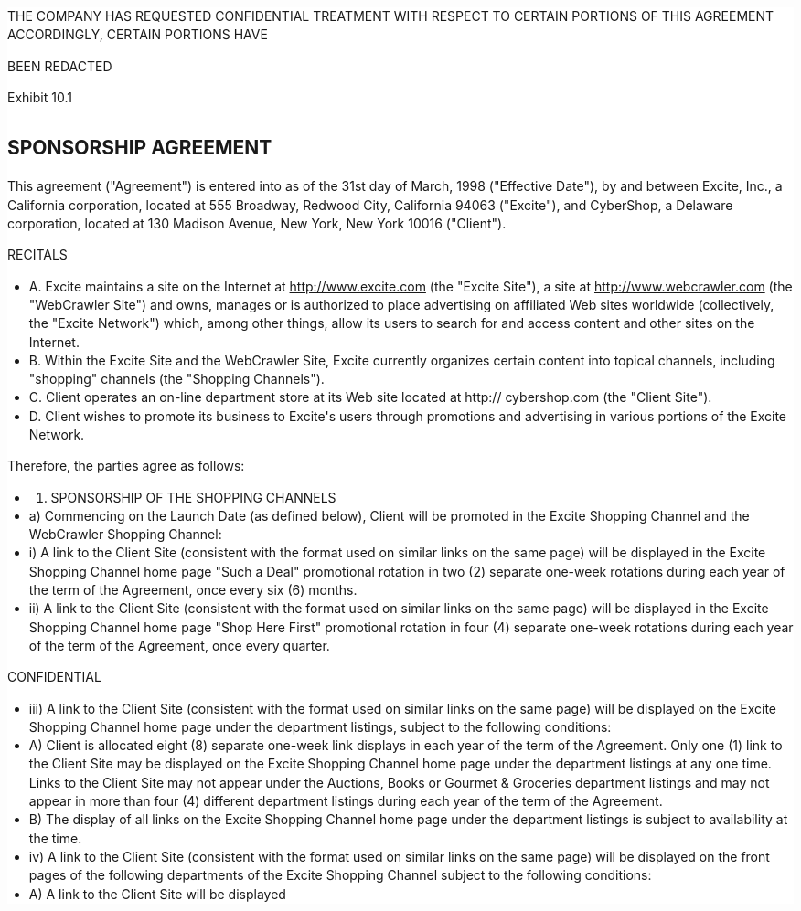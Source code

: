 THE COMPANY HAS REQUESTED CONFIDENTIAL TREATMENT WITH RESPECT TO CERTAIN PORTIONS OF THIS AGREEMENT ACCORDINGLY, CERTAIN PORTIONS HAVE

BEEN REDACTED

Exhibit 10.1

## SPONSORSHIP AGREEMENT

This agreement ("Agreement") is entered into as of the 31st day of March, 1998 ("Effective Date"), by and between Excite, Inc., a California corporation, located at 555 Broadway, Redwood City, California 94063 ("Excite"), and CyberShop, a Delaware corporation, located at 130 Madison Avenue, New York, New York 10016 ("Client").

RECITALS

- A.    Excite maintains a site on the Internet at http://www.excite.com (the "Excite Site"), a site at http://www.webcrawler.com (the "WebCrawler Site") and owns, manages or is authorized to place advertising on affiliated Web sites worldwide (collectively, the "Excite Network") which, among other things, allow its users to search for and access content and other sites on the Internet.
- B.    Within the Excite Site and the WebCrawler Site, Excite currently organizes certain content into topical channels, including "shopping" channels (the "Shopping Channels").
- C.    Client operates an on-line department store at its Web site located at http:// cybershop.com (the "Client Site").
- D.    Client wishes to promote its business to Excite's users through promotions and advertising in various portions of the Excite Network.

Therefore, the parties agree as follows:

- 1.    SPONSORSHIP OF THE SHOPPING CHANNELS
- a)    Commencing on the Launch Date (as defined below), Client will be promoted in the Excite Shopping Channel and the WebCrawler Shopping Channel:
- i)    A link to the Client Site (consistent with the format used on similar links on the same page) will be displayed in the Excite Shopping Channel home page "Such a Deal" promotional rotation in two (2) separate one-week rotations during each year of the term of the Agreement, once every six (6) months.
- ii)   A link to the Client Site (consistent with the format used on similar links on the same page) will be displayed in the Excite Shopping Channel home page "Shop Here First" promotional rotation in four (4) separate one-week rotations during each year of the term of the Agreement, once every quarter.

CONFIDENTIAL

- iii)  A link to the Client Site (consistent with the format used on similar links on the same page) will be displayed on the Excite Shopping Channel home page under the department listings, subject to the following conditions:
- A)    Client is allocated eight (8) separate one-week link displays in each year of the term of the Agreement. Only one (1) link to the Client Site may be displayed on the Excite Shopping Channel home page under the department listings at any one time. Links to the Client Site may not appear under the Auctions, Books or Gourmet & Groceries department listings and may not appear in more than four (4) different department listings during each year of the term of the Agreement.
- B)    The display of all links on the Excite Shopping Channel home page under the department listings is subject to availability at the time.
- iv)   A link to the Client Site (consistent with the format used on similar links on the same page) will be displayed on the front pages of the following departments of the Excite Shopping Channel subject to the following conditions:
- A)    A link to the Client Site will be displayed
